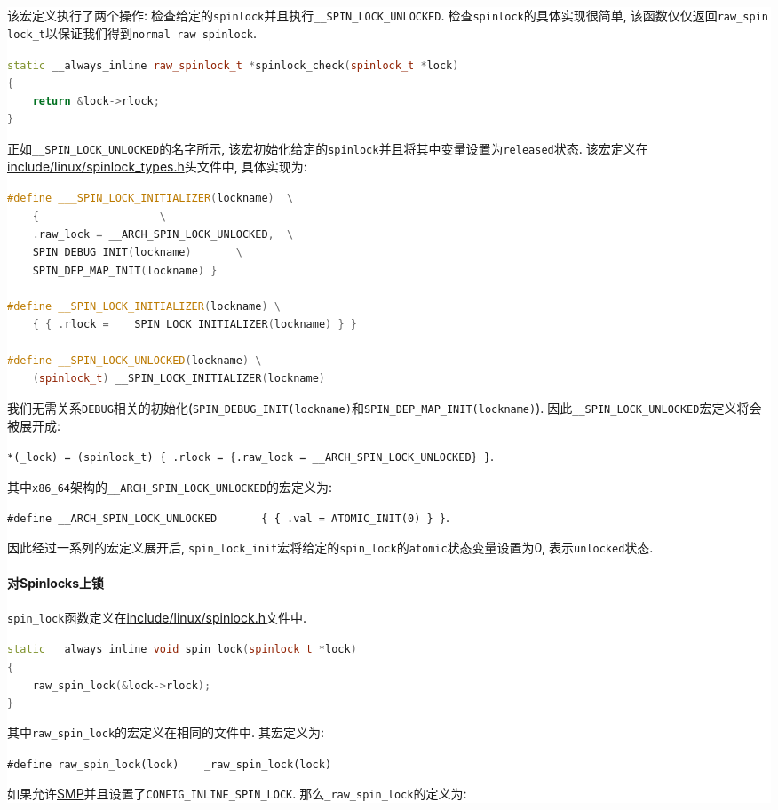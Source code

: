 该宏定义执行了两个操作: 检查给定的`spinlock`并且执行`__SPIN_LOCK_UNLOCKED`. 检查`spinlock`的具体实现很简单, 该函数仅仅返回`raw_spinlock_t`以保证我们得到`normal raw spinlock`.

```cpp
static __always_inline raw_spinlock_t *spinlock_check(spinlock_t *lock)
{
    return &lock->rlock;
}
```

正如`__SPIN_LOCK_UNLOCKED`的名字所示, 该宏初始化给定的`spinlock`并且将其中变量设置为`released`状态. 该宏定义在[include/linux/spinlock_types.h](https://github.com/torvalds/linux/blob/master/include/linux/spinlock_types.h)头文件中, 具体实现为:

```cpp
#define ___SPIN_LOCK_INITIALIZER(lockname)	\
	{					\
	.raw_lock = __ARCH_SPIN_LOCK_UNLOCKED,	\
	SPIN_DEBUG_INIT(lockname)		\
	SPIN_DEP_MAP_INIT(lockname) }

#define __SPIN_LOCK_INITIALIZER(lockname) \
	{ { .rlock = ___SPIN_LOCK_INITIALIZER(lockname) } }

#define __SPIN_LOCK_UNLOCKED(lockname) \
	(spinlock_t) __SPIN_LOCK_INITIALIZER(lockname)
```

我们无需关系`DEBUG`相关的初始化(`SPIN_DEBUG_INIT(lockname)`和`SPIN_DEP_MAP_INIT(lockname)`). 因此`__SPIN_LOCK_UNLOCKED`宏定义将会被展开成:
 
`*(_lock) = (spinlock_t) { .rlock = {.raw_lock = __ARCH_SPIN_LOCK_UNLOCKED} }`.

其中`x86_64`架构的`__ARCH_SPIN_LOCK_UNLOCKED`的宏定义为:

`#define __ARCH_SPIN_LOCK_UNLOCKED       { { .val = ATOMIC_INIT(0) } }`.

因此经过一系列的宏定义展开后, `spin_lock_init`宏将给定的`spin_lock`的`atomic`状态变量设置为0, 表示`unlocked`状态.


#### 对Spinlocks上锁

`spin_lock`函数定义在[include/linux/spinlock.h](https://github.com/torvalds/linux/blob/master/include/linux/spinlock.h)文件中.

```cpp
static __always_inline void spin_lock(spinlock_t *lock)
{
	raw_spin_lock(&lock->rlock);
}
```

其中`raw_spin_lock`的宏定义在相同的文件中. 其宏定义为:

`#define raw_spin_lock(lock)    _raw_spin_lock(lock)`

如果允许[SMP](https://en.wikipedia.org/wiki/Symmetric_multiprocessing)并且设置了`CONFIG_INLINE_SPIN_LOCK`. 那么`_raw_spin_lock`的定义为:
